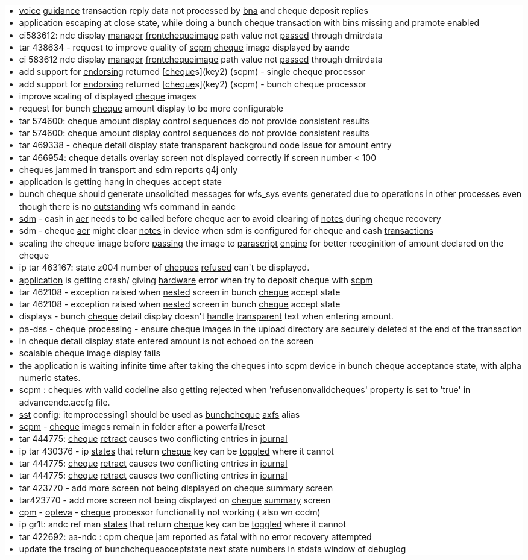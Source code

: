 - [voice](key1) [guidance](key2) transaction reply data not processed by [bna](key3) and cheque deposit replies
- [application](key1) escaping at close state, while doing a bunch cheque transaction with bins missing and [pramote](key2) [enabled](key3)
- ci583612: ndc display [manager](key1) [frontchequeimage](key2) path value not [passed](key3) through dmitrdata
- tar 438634 - request to improve quality of [scpm](key1) [cheque](key2) image displayed by aandc
- ci 583612  ndc display [manager](key1) [frontchequeimage](key2) path value not [passed](key3) through dmitrdata
- add support for [endorsing](key1) returned [[cheque](key3)s](key2) (scpm) - single cheque processor
- add support for [endorsing](key1) returned [[cheque](key3)s](key2) (scpm) - bunch cheque processor
- improve scaling of displayed [cheque](key1) images
- request for bunch [cheque](key1) amount display to be more configurable
- tar 574600: [cheque](key1) amount display control [sequences](key2) do not provide [consistent](key3) results
- tar 574600: [cheque](key1) amount display control [sequences](key2) do not provide [consistent](key3) results
- tar 469338 - [cheque](key1) detail display state [transparent](key2) background code issue for amount entry
- tar 466954:  [cheque](key1) details [overlay](key2) screen not displayed correctly if screen number < 100
- [cheques](key1) [jammed](key2) in transport and [sdm](key3) reports q4j only
- [application](key1) is getting hang in [cheques](key2) accept state
- bunch cheque should generate unsolicited [messages](key1) for wfs_sys [events](key2) generated due to operations in other processes even though there is no [outstanding](key3) wfs command in aandc
- [sdm](key1) - cash in [aer](key2) needs to be called before cheque aer to avoid clearing of [notes](key3) during cheque recovery
- sdm - cheque [aer](key1) might clear [notes](key2) in device when sdm is configured for cheque and cash [transactions](key3)
- scaling the cheque image before [passing](key1) the image to [parascript](key2) [engine](key3) for better recoginition of amount declared on the cheque
- ip tar 463167: state z004 number of [cheques](key1) [refused](key2) can't be displayed.
- [application](key1) is getting crash/ giving [hardware](key2) error when try to deposit cheque with [scpm](key3)
- tar 462108 - exception raised when [nested](key1) screen in bunch [cheque](key2) accept state
- tar 462108 - exception raised when [nested](key1) screen in bunch [cheque](key2) accept state
- displays - bunch [cheque](key1) detail display doesn't [handle](key2) [transparent](key3) text when entering amount.
- pa-dss - [cheque](key1) processing - ensure cheque images in the upload directory are [securely](key2) deleted at the end of the [transaction](key3)
- in [cheque](key1) detail display state entered amount is not echoed on the screen
- [scalable](key1) [cheque](key2) image display [fails](key3)
- the [application](key1) is waiting infinite time after taking the [cheques](key2) into [scpm](key3) device in bunch cheque acceptance state, with alpha numeric states.
- [scpm](key1) : [cheques](key2) with valid codeline also getting rejected when 'refusenonvalidcheques' [property](key3) is set to 'true' in advancendc.accfg file.
- [sst](key1) config: itemprocessing1 should be used as [bunchcheque](key2) [axfs](key3) alias 
- [scpm](key1) - [cheque](key2) images remain in folder after a powerfail/reset
- tar 444775:  [cheque](key1) [retract](key2) causes two conflicting entries in [journal](key3)
- ip tar 430376 - ip [states](key1) that return [cheque](key2) key can be [toggled](key3) where it cannot
- tar 444775:  [cheque](key1) [retract](key2) causes two conflicting entries in [journal](key3)
- tar 444775:  [cheque](key1) [retract](key2) causes two conflicting entries in [journal](key3)
- tar 423770 - add more screen not being displayed on [cheque](key1) [summary](key2) screen
- tar423770 - add more screen not being displayed on [cheque](key1) [summary](key2) screen
- [cpm](key1) - [opteva](key2) - [cheque](key3) processor functionality not working ( also wn ccdm)
- ip gr1t: andc ref man [states](key1) that return [cheque](key2) key can be [toggled](key3) where it cannot
- tar 422692:  aa-ndc : [cpm](key1) [cheque](key2) [jam](key3) reported as fatal with no error recovery attempted
- update the [tracing](key1) of bunchchequeacceptstate next state numbers in [stdata](key2) window of [debuglog](key3)